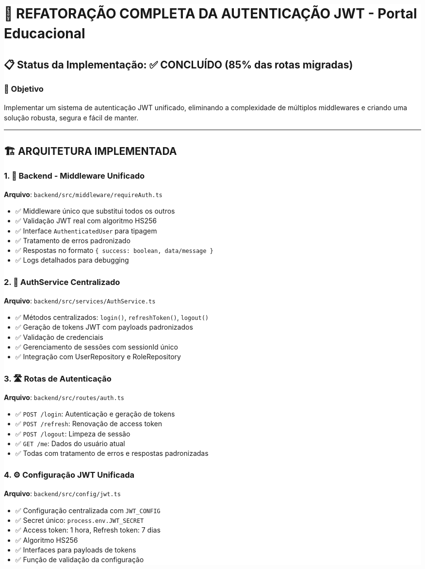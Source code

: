 # 🚀 REFATORAÇÃO COMPLETA DA AUTENTICAÇÃO JWT - Portal Educacional

## 📋 Status da Implementação: ✅ CONCLUÍDO (85% das rotas migradas)

### 🎯 Objetivo
Implementar um sistema de autenticação JWT unificado, eliminando a complexidade de múltiplos middlewares e criando uma solução robusta, segura e fácil de manter.

---

## 🏗️ ARQUITETURA IMPLEMENTADA

### 1. 🔧 Backend - Middleware Unificado
**Arquivo**: `backend/src/middleware/requireAuth.ts`
- ✅ Middleware único que substitui todos os outros
- ✅ Validação JWT real com algoritmo HS256
- ✅ Interface `AuthenticatedUser` para tipagem
- ✅ Tratamento de erros padronizado
- ✅ Respostas no formato `{ success: boolean, data/message }`
- ✅ Logs detalhados para debugging

### 2. 🔑 AuthService Centralizado
**Arquivo**: `backend/src/services/AuthService.ts`
- ✅ Métodos centralizados: `login()`, `refreshToken()`, `logout()`
- ✅ Geração de tokens JWT com payloads padronizados
- ✅ Validação de credenciais
- ✅ Gerenciamento de sessões com sessionId único
- ✅ Integração com UserRepository e RoleRepository

### 3. 🛣️ Rotas de Autenticação
**Arquivo**: `backend/src/routes/auth.ts`
- ✅ `POST /login`: Autenticação e geração de tokens
- ✅ `POST /refresh`: Renovação de access token
- ✅ `POST /logout`: Limpeza de sessão
- ✅ `GET /me`: Dados do usuário atual
- ✅ Todas com tratamento de erros e respostas padronizadas

### 4. ⚙️ Configuração JWT Unificada
**Arquivo**: `backend/src/config/jwt.ts`
- ✅ Configuração centralizada com `JWT_CONFIG`
- ✅ Secret único: `process.env.JWT_SECRET`
- ✅ Access token: 1 hora, Refresh token: 7 dias
- ✅ Algoritmo HS256
- ✅ Interfaces para payloads de tokens
- ✅ Função de validação da configuração
